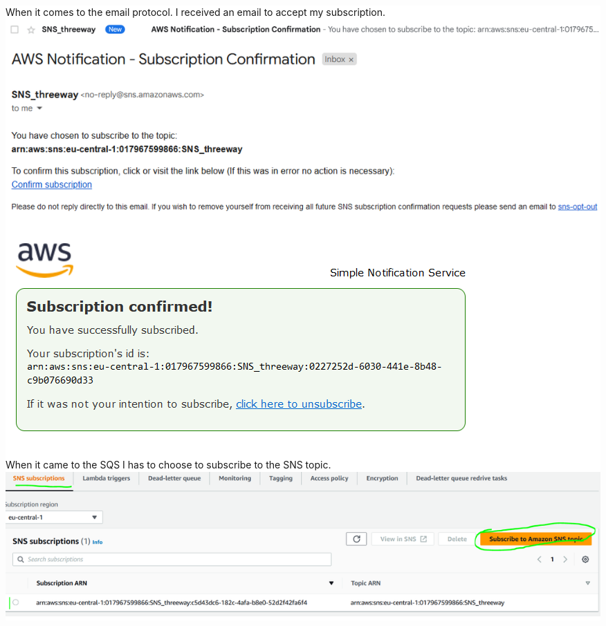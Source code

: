 When it comes to the email protocol. I received an email to accept my subscription.
![Alt text](../00_includes/Week-6-To-9-AWS/SNS-CreateSubs-Email-Confirm.PNG)

![Alt text](../00_includes/Week-6-To-9-AWS/SNS-CreateSubs-Email-Confirm2.PNG)

![Alt text](../00_includes/Week-6-To-9-AWS/SNS-CreateSubs-Email-Confirm3.PNG)

When it came to the SQS I has to choose to subscribe to the SNS topic.
![Alt text](../00_includes/Week-6-To-9-AWS/SNS-Subscribe-SQS.PNG)
